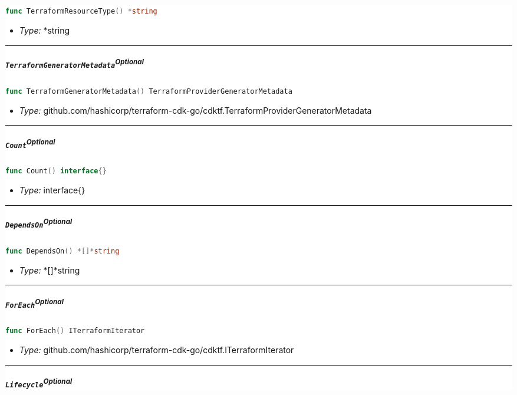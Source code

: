 ```go
func TerraformResourceType() *string
```

- *Type:* *string

---

##### `TerraformGeneratorMetadata`<sup>Optional</sup> <a name="TerraformGeneratorMetadata" id="@cdktf/provider-digitalocean.dataDigitaloceanSpacesBucketObject.DataDigitaloceanSpacesBucketObject.property.terraformGeneratorMetadata"></a>

```go
func TerraformGeneratorMetadata() TerraformProviderGeneratorMetadata
```

- *Type:* github.com/hashicorp/terraform-cdk-go/cdktf.TerraformProviderGeneratorMetadata

---

##### `Count`<sup>Optional</sup> <a name="Count" id="@cdktf/provider-digitalocean.dataDigitaloceanSpacesBucketObject.DataDigitaloceanSpacesBucketObject.property.count"></a>

```go
func Count() interface{}
```

- *Type:* interface{}

---

##### `DependsOn`<sup>Optional</sup> <a name="DependsOn" id="@cdktf/provider-digitalocean.dataDigitaloceanSpacesBucketObject.DataDigitaloceanSpacesBucketObject.property.dependsOn"></a>

```go
func DependsOn() *[]*string
```

- *Type:* *[]*string

---

##### `ForEach`<sup>Optional</sup> <a name="ForEach" id="@cdktf/provider-digitalocean.dataDigitaloceanSpacesBucketObject.DataDigitaloceanSpacesBucketObject.property.forEach"></a>

```go
func ForEach() ITerraformIterator
```

- *Type:* github.com/hashicorp/terraform-cdk-go/cdktf.ITerraformIterator

---

##### `Lifecycle`<sup>Optional</sup> <a name="Lifecycle" id="@cdktf/provider-digitalocean.dataDigitaloceanSpacesBucketObject.DataDigitaloceanSpacesBucketObject.property.lifecycle"></a>
